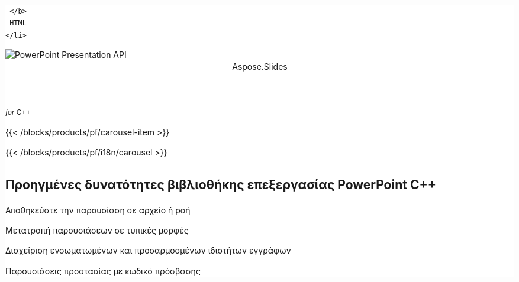      </b>
     HTML
    </li>
   </ul>
  </div>
  
 </div>
 
 <div class="d1-logo">
  <img width="70" height="75" alt="PowerPoint Presentation API" src="https://www.aspose.cloud/templates/aspose/img/products/slides/aspose_slides-for-cpp.svg"/>
  <header>
   Aspose.Slides
  </header>
  <footer>
   <small>
    <em>
     for
    </em>
    C++
   </small>
  </footer>
 </div>
 
</div>

{{< /blocks/products/pf/carousel-item >}}

{{< /blocks/products/pf/i18n/carousel >}}



<div class="container-fluid features-section bg-gray singleproduct">
 <a class="anchor" id="features" name="features">
 </a>
 <div class="row">
  <div class="container">
   <h2 class="pr-ft">
    Προηγμένες δυνατότητες βιβλιοθήκης επεξεργασίας PowerPoint C++
   </h2>
   <p>
   </p>
   <div class="col-lg-4">
    <em class="fa fa-floppy-o ico-blue fa-2x col-lg-2">
    </em>
    <p class="col-lg-10">
     Αποθηκεύστε την παρουσίαση σε αρχείο ή ροή
    </p>
   </div>
   <div class="col-lg-4">
    <em class="fa fa-random ico-blue fa-2x col-lg-2">
    </em>
    <p class="col-lg-10">
     Μετατροπή παρουσιάσεων σε τυπικές μορφές
    </p>
   </div>
   <div class="col-lg-4">
    <em class="fa fa-file-powerpoint-o ico-blue fa-2x col-lg-2">
    </em>
    <p class="col-lg-10">
     Διαχείριση ενσωματωμένων και προσαρμοσμένων ιδιοτήτων εγγράφων
    </p>
   </div>
   <div class="col-lg-4">
    <em class="fa fa-lock ico-blue fa-2x col-lg-2">
    </em>
    <p class="col-lg-10">
     Παρουσιάσεις προστασίας με κωδικό πρόσβασης